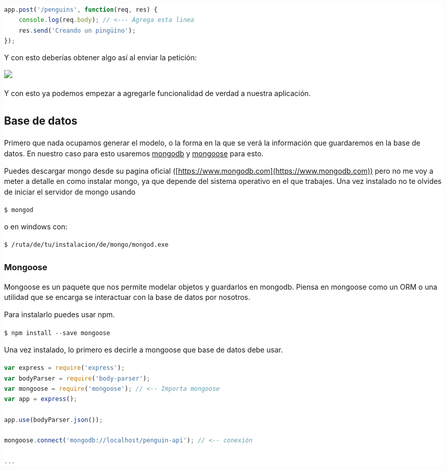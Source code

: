 ```js
app.post('/penguins', function(req, res) {
    console.log(req.body); // <--- Agrega esta linea
    res.send('Creando un pingüino');
});
```

Y con esto deberías obtener algo así al enviar la petición:

![](https://s3-us-west-1.amazonaws.com/datyayu-xyz/blog/images/028-09-console-log.jpg)

Y con esto ya podemos empezar a agregarle funcionalidad de verdad a nuestra aplicación.

## Base de datos
Primero que nada ocupamos generar el modelo, o la forma en la que se verá la información que guardaremos en la base de datos. En nuestro caso para esto usaremos [mongodb](https://www.mongodb.com/) y [mongoose](http://mongoosejs.com/) para esto.

Puedes descargar mongo desde su pagina oficial ([https://www.mongodb.com](https://www.mongodb.com)) pero no me voy a meter a detalle en como instalar mongo, ya que depende del sistema operativo en el que trabajes. Una vez instalado no te olvides de iniciar el servidor de mongo usando

```sh
$ mongod
```

o en windows con:

```sh
$ /ruta/de/tu/instalacion/de/mongo/mongod.exe
```


### Mongoose
Mongoose es un paquete que nos permite modelar objetos y guardarlos en mongodb. Piensa en mongoose como un ORM o una utilidad que se encarga se interactuar con la base de datos por nosotros.

Para instalarlo puedes usar npm.

```js
$ npm install --save mongoose
```

Una vez instalado, lo primero es decirle a mongoose que base de datos debe usar.

```js
var express = require('express');
var bodyParser = require('body-parser');
var mongoose = require('mongoose'); // <-- Importa mongoose
var app = express();

app.use(bodyParser.json());

mongoose.connect('mongodb://localhost/penguin-api'); // <-- conexión

...
```
